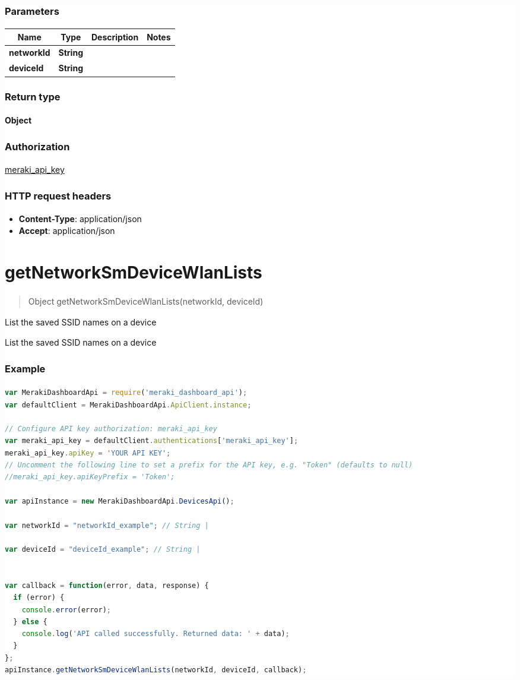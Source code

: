### Parameters

Name | Type | Description  | Notes
------------- | ------------- | ------------- | -------------
 **networkId** | **String**|  | 
 **deviceId** | **String**|  | 

### Return type

**Object**

### Authorization

[meraki_api_key](../README.md#meraki_api_key)

### HTTP request headers

 - **Content-Type**: application/json
 - **Accept**: application/json

<a name="getNetworkSmDeviceWlanLists"></a>
# **getNetworkSmDeviceWlanLists**
> Object getNetworkSmDeviceWlanLists(networkId, deviceId)

List the saved SSID names on a device

List the saved SSID names on a device

### Example
```javascript
var MerakiDashboardApi = require('meraki_dashboard_api');
var defaultClient = MerakiDashboardApi.ApiClient.instance;

// Configure API key authorization: meraki_api_key
var meraki_api_key = defaultClient.authentications['meraki_api_key'];
meraki_api_key.apiKey = 'YOUR API KEY';
// Uncomment the following line to set a prefix for the API key, e.g. "Token" (defaults to null)
//meraki_api_key.apiKeyPrefix = 'Token';

var apiInstance = new MerakiDashboardApi.DevicesApi();

var networkId = "networkId_example"; // String | 

var deviceId = "deviceId_example"; // String | 


var callback = function(error, data, response) {
  if (error) {
    console.error(error);
  } else {
    console.log('API called successfully. Returned data: ' + data);
  }
};
apiInstance.getNetworkSmDeviceWlanLists(networkId, deviceId, callback);
```
